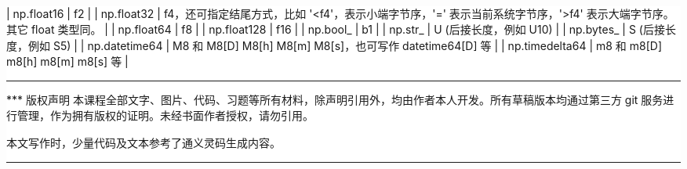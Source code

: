 | np.float16     | f2                                                                                                             |
| np.float32     | f4，还可指定结尾方式，比如 '<f4'，表示小端字节序，'=' 表示当前系统字节序，'>f4' 表示大端字节序。其它 float 类型同。 |
| np.float64     | f8                                                                                                             |
| np.float128    | f16                                                                                                            |
| np.bool_       | b1                                                                                                             |
| np.str_        | U (后接长度，例如 U10)                                                                                          |
| np.bytes_      | S (后接长度，例如 S5)                                                                                           |
| np.datetime64  | M8 和 M8[D] M8[h] M8[m] M8[s]，也可写作 datetime64[D] 等                                                           |
| np.timedelta64 | m8 和 m8[D] m8[h] m8[m] m8[s] 等                                                                                  |


---
*** 版权声明
本课程全部文字、图片、代码、习题等所有材料，除声明引用外，均由作者本人开发。所有草稿版本均通过第三方 git 服务进行管理，作为拥有版权的证明。未经书面作者授权，请勿引用。

本文写作时，少量代码及文本参考了通义灵码生成内容。
***
